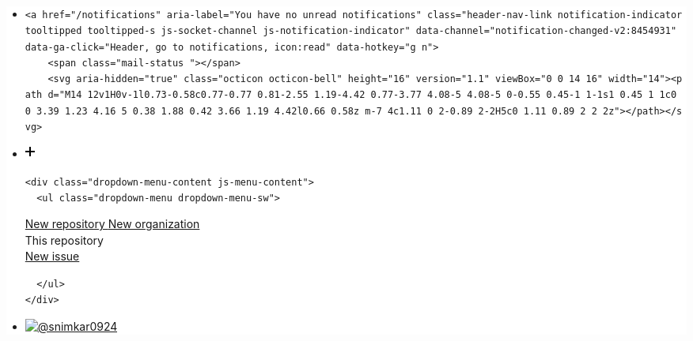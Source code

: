     
<ul class="header-nav user-nav right" id="user-links">
  <li class="header-nav-item">
    
    <a href="/notifications" aria-label="You have no unread notifications" class="header-nav-link notification-indicator tooltipped tooltipped-s js-socket-channel js-notification-indicator" data-channel="notification-changed-v2:8454931" data-ga-click="Header, go to notifications, icon:read" data-hotkey="g n">
        <span class="mail-status "></span>
        <svg aria-hidden="true" class="octicon octicon-bell" height="16" version="1.1" viewBox="0 0 14 16" width="14"><path d="M14 12v1H0v-1l0.73-0.58c0.77-0.77 0.81-2.55 1.19-4.42 0.77-3.77 4.08-5 4.08-5 0-0.55 0.45-1 1-1s1 0.45 1 1c0 0 3.39 1.23 4.16 5 0.38 1.88 0.42 3.66 1.19 4.42l0.66 0.58z m-7 4c1.11 0 2-0.89 2-2H5c0 1.11 0.89 2 2 2z"></path></svg>
</a>
  </li>

  <li class="header-nav-item dropdown js-menu-container">
    <a class="header-nav-link tooltipped tooltipped-s js-menu-target" href="/new"
       aria-label="Create new…"
       data-ga-click="Header, create new, icon:add">
      <svg aria-hidden="true" class="octicon octicon-plus left" height="16" version="1.1" viewBox="0 0 12 16" width="12"><path d="M12 9H7v5H5V9H0V7h5V2h2v5h5v2z"></path></svg>
      <span class="dropdown-caret"></span>
    </a>

    <div class="dropdown-menu-content js-menu-content">
      <ul class="dropdown-menu dropdown-menu-sw">
        
<a class="dropdown-item" href="/new" data-ga-click="Header, create new repository">
  New repository
</a>


  <a class="dropdown-item" href="/organizations/new" data-ga-click="Header, create new organization">
    New organization
  </a>



  <div class="dropdown-divider"></div>
  <div class="dropdown-header">
    <span title="snimkar0924/GCDR-assignment">This repository</span>
  </div>
    <a class="dropdown-item" href="/snimkar0924/GCDR-assignment/issues/new" data-ga-click="Header, create new issue">
      New issue
    </a>

      </ul>
    </div>
  </li>

  <li class="header-nav-item dropdown js-menu-container">
    <a class="header-nav-link name tooltipped tooltipped-sw js-menu-target" href="/snimkar0924"
       aria-label="View profile and more"
       data-ga-click="Header, show menu, icon:avatar">
      <img alt="@snimkar0924" class="avatar" height="20" src="https://avatars2.githubusercontent.com/u/8454931?v=3&amp;s=40" width="20" />
      <span class="dropdown-caret"></span>
    </a>
